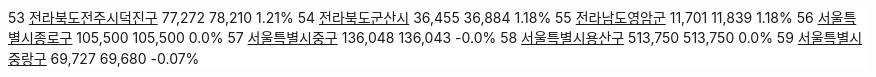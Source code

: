   <tr class="item">
    <td>53</td>
    <td><a href="/apt/전라북도전주시덕진구">전라북도전주시덕진구</a></td>
    <td>77,272</td>
    <td>78,210</td>
    <td>1.21%</td>
  </tr>

  <tr class="item">
    <td>54</td>
    <td><a href="/apt/전라북도군산시">전라북도군산시</a></td>
    <td>36,455</td>
    <td>36,884</td>
    <td>1.18%</td>
  </tr>

  <tr class="item">
    <td>55</td>
    <td><a href="/apt/전라남도영암군">전라남도영암군</a></td>
    <td>11,701</td>
    <td>11,839</td>
    <td>1.18%</td>
  </tr>

  <tr class="item">
    <td>56</td>
    <td><a href="/apt/서울특별시종로구">서울특별시종로구</a></td>
    <td>105,500</td>
    <td>105,500</td>
    <td>0.0%</td>
  </tr>

  <tr class="item">
    <td>57</td>
    <td><a href="/apt/서울특별시중구">서울특별시중구</a></td>
    <td>136,048</td>
    <td>136,043</td>
    <td>-0.0%</td>
  </tr>

  <tr class="item">
    <td>58</td>
    <td><a href="/apt/서울특별시용산구">서울특별시용산구</a></td>
    <td>513,750</td>
    <td>513,750</td>
    <td>0.0%</td>
  </tr>

  <tr class="item">
    <td>59</td>
    <td><a href="/apt/서울특별시중랑구">서울특별시중랑구</a></td>
    <td>69,727</td>
    <td>69,680</td>
    <td>-0.07%</td>
  </tr>
